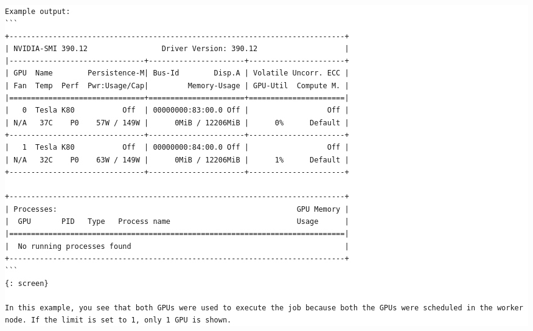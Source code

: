     Example output:
    ```
    +-----------------------------------------------------------------------------+
    | NVIDIA-SMI 390.12                 Driver Version: 390.12                    |
    |-------------------------------+----------------------+----------------------+
    | GPU  Name        Persistence-M| Bus-Id        Disp.A | Volatile Uncorr. ECC |
    | Fan  Temp  Perf  Pwr:Usage/Cap|         Memory-Usage | GPU-Util  Compute M. |
    |===============================+======================+======================|
    |   0  Tesla K80           Off  | 00000000:83:00.0 Off |                  Off |
    | N/A   37C    P0    57W / 149W |      0MiB / 12206MiB |      0%      Default |
    +-------------------------------+----------------------+----------------------+
    |   1  Tesla K80           Off  | 00000000:84:00.0 Off |                  Off |
    | N/A   32C    P0    63W / 149W |      0MiB / 12206MiB |      1%      Default |
    +-------------------------------+----------------------+----------------------+

    +-----------------------------------------------------------------------------+
    | Processes:                                                       GPU Memory |
    |  GPU       PID   Type   Process name                             Usage      |
    |=============================================================================|
    |  No running processes found                                                 |
    +-----------------------------------------------------------------------------+
    ```
    {: screen}

    In this example, you see that both GPUs were used to execute the job because both the GPUs were scheduled in the worker node. If the limit is set to 1, only 1 GPU is shown.





